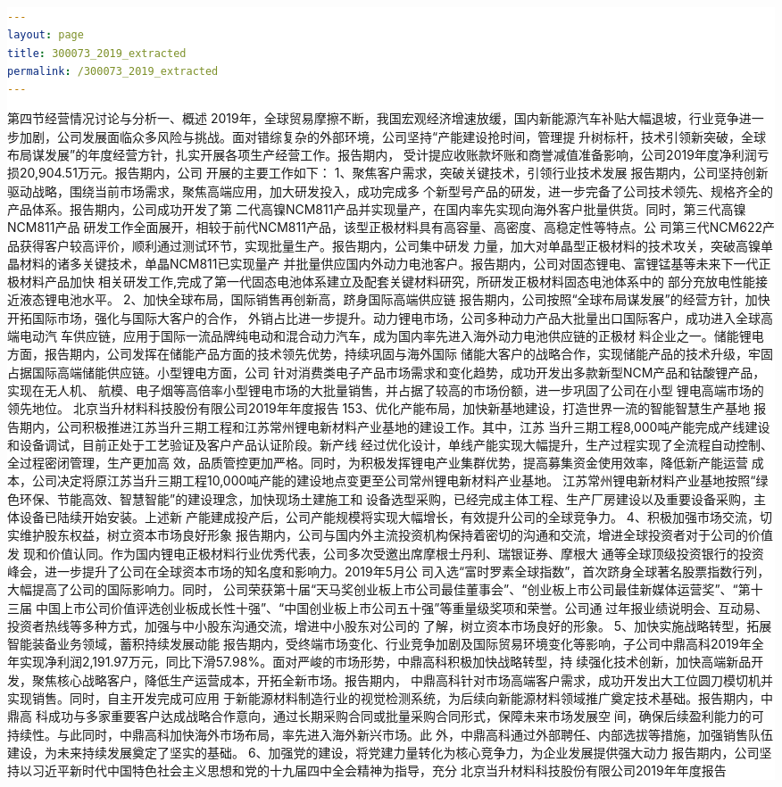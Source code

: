 ```yaml
---
layout: page
title: 300073_2019_extracted
permalink: /300073_2019_extracted
---
```


第四节经营情况讨论与分析一、概述
2019年，全球贸易摩擦不断，我国宏观经济增速放缓，国内新能源汽车补贴大幅退坡，行业竞争进一
步加剧，公司发展面临众多风险与挑战。面对错综复杂的外部环境，公司坚持“产能建设抢时间，管理提
升树标杆，技术引领新突破，全球布局谋发展”的年度经营方针，扎实开展各项生产经营工作。报告期内，
受计提应收账款坏账和商誉减值准备影响，公司2019年度净利润亏损20,904.51万元。报告期内，公司
开展的主要工作如下：
1、聚焦客户需求，突破关键技术，引领行业技术发展
报告期内，公司坚持创新驱动战略，围绕当前市场需求，聚焦高端应用，加大研发投入，成功完成多
个新型号产品的研发，进一步完备了公司技术领先、规格齐全的产品体系。报告期内，公司成功开发了第
二代高镍NCM811产品并实现量产，在国内率先实现向海外客户批量供货。同时，第三代高镍NCM811产品
研发工作全面展开，相较于前代NCM811产品，该型正极材料具有高容量、高密度、高稳定性等特点。公
司第三代NCM622产品获得客户较高评价，顺利通过测试环节，实现批量生产。报告期内，公司集中研发
力量，加大对单晶型正极材料的技术攻关，突破高镍单晶材料的诸多关键技术，单晶NCM811已实现量产
并批量供应国内外动力电池客户。报告期内，公司对固态锂电、富锂锰基等未来下一代正极材料产品加快
相关研发工作,完成了第一代固态电池体系建立及配套关键材料研究，所研发正极材料固态电池体系中的
部分充放电性能接近液态锂电池水平。
2、加快全球布局，国际销售再创新高，跻身国际高端供应链
报告期内，公司按照“全球布局谋发展”的经营方针，加快开拓国际市场，强化与国际大客户的合作，
外销占比进一步提升。动力锂电市场，公司多种动力产品大批量出口国际客户，成功进入全球高端电动汽
车供应链，应用于国际一流品牌纯电动和混合动力汽车，成为国内率先进入海外动力电池供应链的正极材
料企业之一。储能锂电方面，报告期内，公司发挥在储能产品方面的技术领先优势，持续巩固与海外国际
储能大客户的战略合作，实现储能产品的技术升级，牢固占据国际高端储能供应链。小型锂电方面，公司
针对消费类电子产品市场需求和变化趋势，成功开发出多款新型NCM产品和钴酸锂产品，实现在无人机、
航模、电子烟等高倍率小型锂电市场的大批量销售，并占据了较高的市场份额，进一步巩固了公司在小型
锂电高端市场的领先地位。
北京当升材料科技股份有限公司2019年年度报告
153、优化产能布局，加快新基地建设，打造世界一流的智能智慧生产基地
报告期内，公司积极推进江苏当升三期工程和江苏常州锂电新材料产业基地的建设工作。其中，江苏
当升三期工程8,000吨产能完成产线建设和设备调试，目前正处于工艺验证及客户产品认证阶段。新产线
经过优化设计，单线产能实现大幅提升，生产过程实现了全流程自动控制、全过程密闭管理，生产更加高
效，品质管控更加严格。同时，为积极发挥锂电产业集群优势，提高募集资金使用效率，降低新产能运营
成本，公司决定将原江苏当升三期工程10,000吨产能的建设地点变更至公司常州锂电新材料产业基地。
江苏常州锂电新材料产业基地按照“绿色环保、节能高效、智慧智能”的建设理念，加快现场土建施工和
设备选型采购，已经完成主体工程、生产厂房建设以及重要设备采购，主体设备已陆续开始安装。上述新
产能建成投产后，公司产能规模将实现大幅增长，有效提升公司的全球竞争力。
4、积极加强市场交流，切实维护股东权益，树立资本市场良好形象
报告期内，公司与国内外主流投资机构保持着密切的沟通和交流，增进全球投资者对于公司的价值发
现和价值认同。作为国内锂电正极材料行业优秀代表，公司多次受邀出席摩根士丹利、瑞银证券、摩根大
通等全球顶级投资银行的投资峰会，进一步提升了公司在全球资本市场的知名度和影响力。2019年5月公
司入选“富时罗素全球指数”，首次跻身全球著名股票指数行列，大幅提高了公司的国际影响力。同时，
公司荣获第十届“天马奖创业板上市公司最佳董事会”、“创业板上市公司最佳新媒体运营奖”、“第十三届
中国上市公司价值评选创业板成长性十强”、“中国创业板上市公司五十强”等重量级奖项和荣誉。公司通
过年报业绩说明会、互动易、投资者热线等多种方式，加强与中小股东沟通交流，增进中小股东对公司的
了解，树立资本市场良好的形象。
5、加快实施战略转型，拓展智能装备业务领域，蓄积持续发展动能
报告期内，受终端市场变化、行业竞争加剧及国际贸易环境变化等影响，子公司中鼎高科2019年全
年实现净利润2,191.97万元，同比下滑57.98%。面对严峻的市场形势，中鼎高科积极加快战略转型，持
续强化技术创新，加快高端新品开发，聚焦核心战略客户，降低生产运营成本，开拓全新市场。报告期内，
中鼎高科针对市场高端客户需求，成功开发出大工位圆刀模切机并实现销售。同时，自主开发完成可应用
于新能源材料制造行业的视觉检测系统，为后续向新能源材料领域推广奠定技术基础。报告期内，中鼎高
科成功与多家重要客户达成战略合作意向，通过长期采购合同或批量采购合同形式，保障未来市场发展空
间，确保后续盈利能力的可持续性。与此同时，中鼎高科加快海外市场布局，率先进入海外新兴市场。此
外，中鼎高科通过外部聘任、内部选拔等措施，加强销售队伍建设，为未来持续发展奠定了坚实的基础。
6、加强党的建设，将党建力量转化为核心竞争力，为企业发展提供强大动力
报告期内，公司坚持以习近平新时代中国特色社会主义思想和党的十九届四中全会精神为指导，充分
北京当升材料科技股份有限公司2019年年度报告